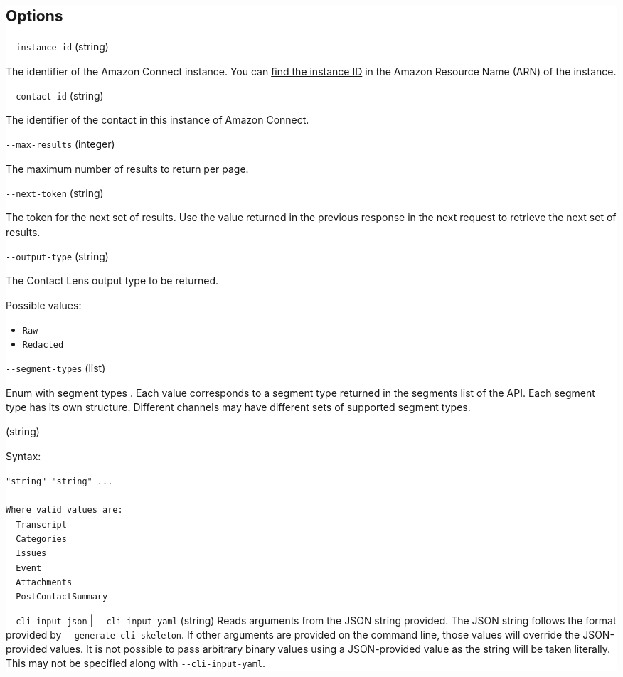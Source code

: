 ## Options

`--instance-id` (string)

The identifier of the Amazon Connect instance. You can [find the instance ID](https://docs.aws.amazon.com/connect/latest/adminguide/find-instance-arn.html) in the Amazon Resource Name (ARN) of the instance.

`--contact-id` (string)

The identifier of the contact in this instance of Amazon Connect.

`--max-results` (integer)

The maximum number of results to return per page.

`--next-token` (string)

The token for the next set of results. Use the value returned in the previous response in the next request to retrieve the next set of results.

`--output-type` (string)

The Contact Lens output type to be returned.

Possible values:

- `Raw`
- `Redacted`

`--segment-types` (list)

Enum with segment types . Each value corresponds to a segment type returned in the segments list of the API. Each segment type has its own structure. Different channels may have different sets of supported segment types.

(string)

Syntax:

```
"string" "string" ...

Where valid values are:
  Transcript
  Categories
  Issues
  Event
  Attachments
  PostContactSummary
```

`--cli-input-json` | `--cli-input-yaml` (string)
Reads arguments from the JSON string provided. The JSON string follows the format provided by `--generate-cli-skeleton`. If other arguments are provided on the command line, those values will override the JSON-provided values. It is not possible to pass arbitrary binary values using a JSON-provided value as the string will be taken literally. This may not be specified along with `--cli-input-yaml`.
